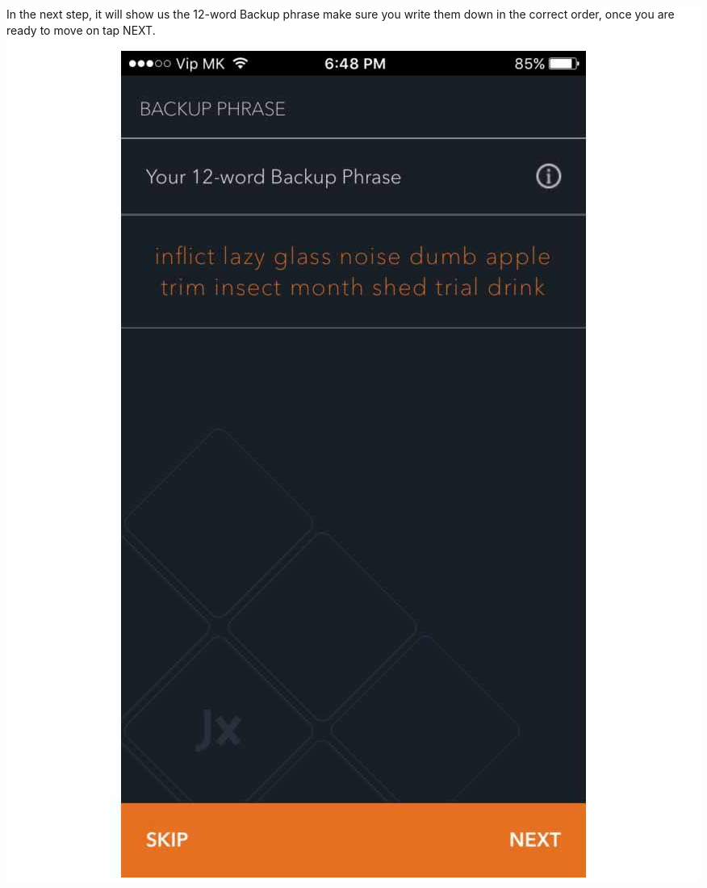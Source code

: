 <p>In the next step, it will show us the 12-word Backup phrase make sure you write them down in the correct order, once you are ready to move on tap NEXT.</p>

<center><img src="/images/golem-jaxx-108.jpg" alt="golem coin"></center>
